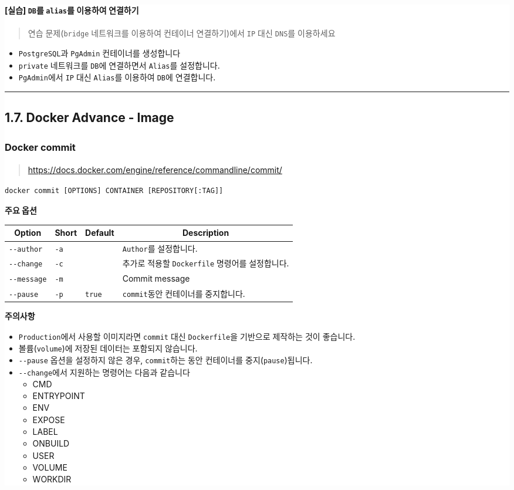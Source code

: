

#### [실습]  `DB`를 `alias`를 이용하여 연결하기

> 연습 문제(`bridge` 네트워크를 이용하여 컨테이너 연결하기)에서 `IP` 대신 `DNS`를 이용하세요

- `PostgreSQL`과 `PgAdmin` 컨테이너를 생성합니다
-  `private` 네트워크를 `DB`에 연결하면서 `Alias`를 설정합니다.
- `PgAdmin`에서 `IP` 대신 `Alias`를 이용하여 `DB`에 연결합니다. 



---



## 1.7. Docker Advance - Image

### Docker commit

> https://docs.docker.com/engine/reference/commandline/commit/

```shell
docker commit [OPTIONS] CONTAINER [REPOSITORY[:TAG]]
```



**주요 옵션**

| Option      | Short | Default | Description                                     |
| ----------- | ----- | ------- | ----------------------------------------------- |
| `--author`  | `-a`  |         | `Author`를 설정합니다.                          |
| `--change`  | `-c`  |         | 추가로 적용할 `Dockerfile` 명령어를 설정합니다. |
| `--message` | `-m`  |         | Commit message                                  |
| `--pause`   | `-p`  | `true`  | `commit`동안 컨테이너를 중지합니다.             |



**주의사항**

- `Production`에서 사용할 이미지라면 `commit` 대신  `Dockerfile`을 기반으로 제작하는 것이 좋습니다. 
- 볼륨(`volume`)에 저장된 데이터는 포함되지 않습니다. 
- `--pause` 옵션을 설정하지 않은 경우, `commit`하는 동안 컨테이너를 중지(`pause`)됩니다. 
- `--change`에서 지원하는 명령어는 다음과 같습니다
    - CMD
    - ENTRYPOINT
    - ENV
    - EXPOSE
    - LABEL
    - ONBUILD
    - USER
    - VOLUME
    - WORKDIR


